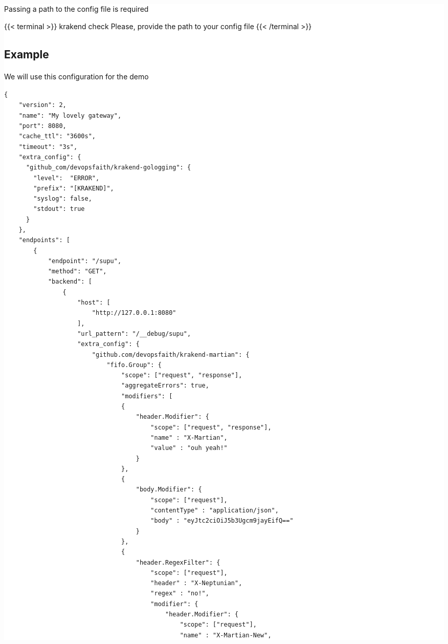 Passing a path to the config file is required

{{< terminal >}}
krakend check
Please, provide the path to your config file
{{< /terminal >}}

## Example

We will use this configuration for the demo

	{
	    "version": 2,
	    "name": "My lovely gateway",
	    "port": 8080,
	    "cache_ttl": "3600s",
	    "timeout": "3s",
	    "extra_config": {
	      "github_com/devopsfaith/krakend-gologging": {
	        "level":  "ERROR",
	        "prefix": "[KRAKEND]",
	        "syslog": false,
	        "stdout": true
	      }
	    },
	    "endpoints": [
	        {
	            "endpoint": "/supu",
	            "method": "GET",
	            "backend": [
	                {
	                    "host": [
	                        "http://127.0.0.1:8080"
	                    ],
	                    "url_pattern": "/__debug/supu",
	                    "extra_config": {
	                        "github.com/devopsfaith/krakend-martian": {
	                            "fifo.Group": {
	                                "scope": ["request", "response"],
	                                "aggregateErrors": true,
	                                "modifiers": [
	                                {
	                                    "header.Modifier": {
	                                        "scope": ["request", "response"],
	                                        "name" : "X-Martian",
	                                        "value" : "ouh yeah!"
	                                    }
	                                },
	                                {
	                                    "body.Modifier": {
	                                        "scope": ["request"],
	                                        "contentType" : "application/json",
	                                        "body" : "eyJtc2ciOiJ5b3Ugcm9jayEifQ=="
	                                    }
	                                },
	                                {
	                                    "header.RegexFilter": {
	                                        "scope": ["request"],
	                                        "header" : "X-Neptunian",
	                                        "regex" : "no!",
	                                        "modifier": {
	                                            "header.Modifier": {
	                                                "scope": ["request"],
	                                                "name" : "X-Martian-New",